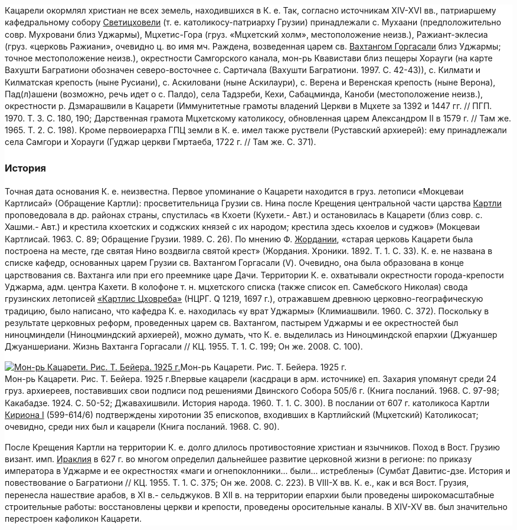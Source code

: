 Кацарели окормлял христиан не всех земель, находившихся в К. е. Так, согласно источникам XIV-XVI вв., патриаршему кафедральному собору [Светицховели](https://pravenc.ru/text/Светицховели.html) (т. е. католикосу-патриарху Грузии) принадлежали с. Мухаани (предположительно совр. Мухровани близ Уджармы), Мцхетис-Гора (груз. «Мцхетский холм», местоположение неизв.), Ражиант-эклесиа (груз. «церковь Ражиани», очевидно ц. во имя мч. Раждена, возведенная царем св. [Вахтангом Горгасали](<https://pravenc.ru/text/Вахтанг Горгасали.html>) близ Уджармы; точное местоположение неизв.), окрестности Самгорского канала, мон-рь Квавистави близ пещеры Хорауги (на карте Вахушти Багратиони обозначен северо-восточнее с. Сартичала (Вахушти Багратиони. 1997. С. 42-43)), с. Килмати и Килматская крепость (ныне Русиани), с. Аскиловани (ныне Аскилаури), с. Верена и Веренская крепость (ныне Верона), Пад(л)ашени (возможно, речь идет о с. Палдо), села Тадзреби, Кехи, Сабацминда, Каноби (местоположение неизв.), окрестности р. Дзмарашвили в Кацарети (Иммунитетные грамоты владений Церкви в Мцхете за 1392 и 1447 гг. // ПГП. 1970. Т. 3. С. 180, 190; Дарственная грамота Мцхетскому католикосу, обновленная царем Александром II в 1579 г. // Там же. 1965. Т. 2. С. 198). Кроме первоиерарха ГПЦ земли в К. е. имел также руствели (Руставский архиерей): ему принадлежали села Самгори и Хорауги (Гуджар церкви Гмртаеба, 1722 г. // Там же. С. 371).

### История

Точная дата основания К. е. неизвестна. Первое упоминание о Кацарети находится в груз. летописи «Мокцеваи Картлисай» (Обращение Картли): просветительница Грузии св. Нина после Крещения центральной части царства [Картли](https://pravenc.ru/text/Картли.html) проповедовала в др. районах страны, спустилась «в Кхоети (Кухети.- Авт.) и остановилась в Кацарети (близ совр. с. Хашми.- Авт.) и крестила кхоетских и соджских князей с их народом; крестила здесь кхоелов и суджов» (Мокцеваи Картлисай. 1963. С. 89; Обращение Грузии. 1989. С. 26). По мнению Ф. [Жордании](https://pravenc.ru/text/Жордания.html), «старая церковь Кацарети была построена на месте, где святая Нино воздвигла святой крест» (Жордания. Хроники. 1892. Т. 1. С. 33). К. е. не названа в списке кафедр, основанных царем Грузии св. Вахтангом Горгасали (V). Очевидно, она была образована в конце царствования св. Вахтанга или при его преемнике царе Дачи. Территории К. е. охватывали окрестности города-крепости Уджарма, адм. центра Кахети. В колофоне т. н. мцхетского списка (также список еп. Самебского Николая) свода грузинских летописей [«Картлис Цховреба»](<https://pravenc.ru/text/ Картлис Цховреба .html>) (НЦРГ. Q 1219, 1697 г.), отражавшем древнюю церковно-географическую традицию, было написано, что кафедра К. е. находилась «у врат Уджармы» (Климиашвили. 1960. С. 372). Поскольку в результате церковных реформ, проведенных царем св. Вахтангом, пастырем Уджармы и ее окрестностей был ниноцминдели (Ниноцминдский архиерей), можно думать, что К. е. выделилась из Ниноцминдской епархии (Джуаншер Джуаншериани. Жизнь Вахтанга Горгасали // КЦ. 1955. Т. 1. С. 199; Он же. 2008. С. 100).

[![Мон-рь Кацарети. Рис. Т. Бейера. 1925 г.](https://pravenc.ru/data/2014/03/03/1234147676/i200.jpg "Кликните для увеличения картинки")](https://pravenc.ru/data/2014/03/03/1234147676/i400.jpg)Мон-рь Кацарети. Рис. Т. Бейера. 1925 г.  
Мон-рь Кацарети. Рис. Т. Бейера. 1925 г.Впервые кацарели (касдраци в арм. источнике) еп. Захария упомянут среди 24 груз. архиереев, поставивших свои подписи под решениями Двинского Собора 505/6 г. (Книга посланий. 1968. С. 97-98; Какабадзе. 1924. С. 50-52; Джавахишвили. История народа. 1960. Т. 1. С. 300). В послании от 607 г. католикоса Картли [Кириона I](<https://pravenc.ru/text/Кирион I.html>) (599-614/6) подтверждены хиротонии 35 епископов, входивших в Картлийский (Мцхетский) Католикосат; очевидно, среди них был и кацарели (Книга посланий. 1968. С. 90).

После Крещения Картли на территории К. е. долго длилось противостояние христиан и язычников. Поход в Вост. Грузию визант. имп. [Ираклия](https://pravenc.ru/text/Ираклий.html) в 627 г. во многом определил дальнейшее развитие церковной жизни в регионе: по приказу императора в Уджарме и ее окрестностях «маги и огнепоклонники... были... истреблены» (Сумбат Давитис-дзе. История и повествование о Багратиони // КЦ. 1955. Т. 1. С. 375; Он же. 2008. С. 223). В VIII-X вв. К. е., как и вся Вост. Грузия, перенесла нашествие арабов, в XI в.- сельджуков. В XII в. на территории епархии были проведены широкомасштабные строительные работы: восстановлены церкви и крепости, проведены оросительные каналы. В XIV-XV вв. был значительно перестроен кафоликон Кацарети.
